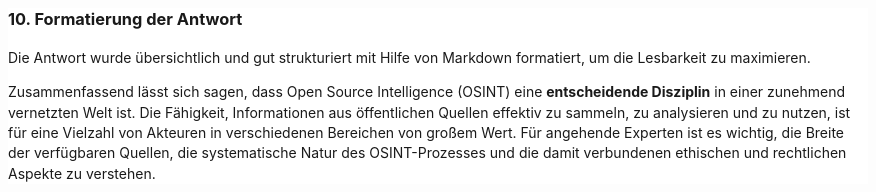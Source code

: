 ### 10. Formatierung der Antwort

Die Antwort wurde übersichtlich und gut strukturiert mit Hilfe von Markdown formatiert, um die Lesbarkeit zu maximieren.

Zusammenfassend lässt sich sagen, dass Open Source Intelligence (OSINT) eine **entscheidende Disziplin** in einer zunehmend vernetzten Welt ist. Die Fähigkeit, Informationen aus öffentlichen Quellen effektiv zu sammeln, zu analysieren und zu nutzen, ist für eine Vielzahl von Akteuren in verschiedenen Bereichen von großem Wert. Für angehende Experten ist es wichtig, die Breite der verfügbaren Quellen, die systematische Natur des OSINT-Prozesses und die damit verbundenen ethischen und rechtlichen Aspekte zu verstehen.
